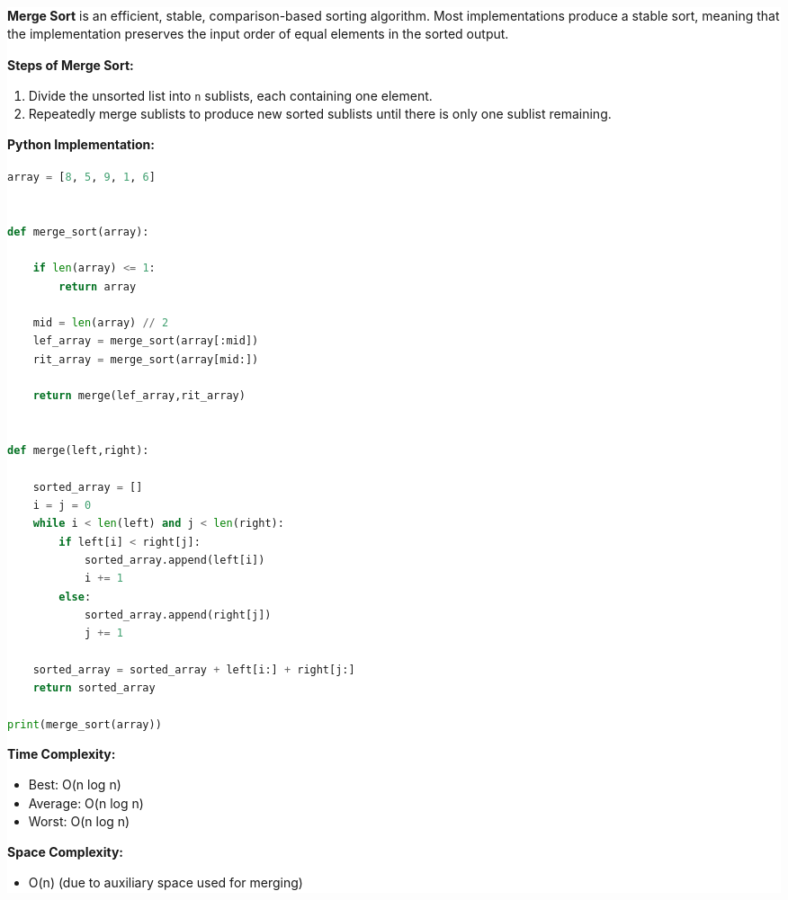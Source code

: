 **Merge Sort** is an efficient, stable, comparison-based sorting algorithm. Most implementations produce a stable sort, meaning that the implementation preserves the input order of equal elements in the sorted output.

**Steps of Merge Sort:**
1. Divide the unsorted list into `n` sublists, each containing one element.
2. Repeatedly merge sublists to produce new sorted sublists until there is only one sublist remaining.

**Python Implementation:**

```python
array = [8, 5, 9, 1, 6]


def merge_sort(array):

    if len(array) <= 1:
        return array

    mid = len(array) // 2
    lef_array = merge_sort(array[:mid])
    rit_array = merge_sort(array[mid:])

    return merge(lef_array,rit_array)


def merge(left,right):

    sorted_array = []
    i = j = 0
    while i < len(left) and j < len(right):
        if left[i] < right[j]:
            sorted_array.append(left[i])
            i += 1
        else:
            sorted_array.append(right[j])
            j += 1

    sorted_array = sorted_array + left[i:] + right[j:]
    return sorted_array

print(merge_sort(array))
```

**Time Complexity:**
- Best: O(n log n)
- Average: O(n log n)
- Worst: O(n log n)

**Space Complexity:**
- O(n) (due to auxiliary space used for merging)
